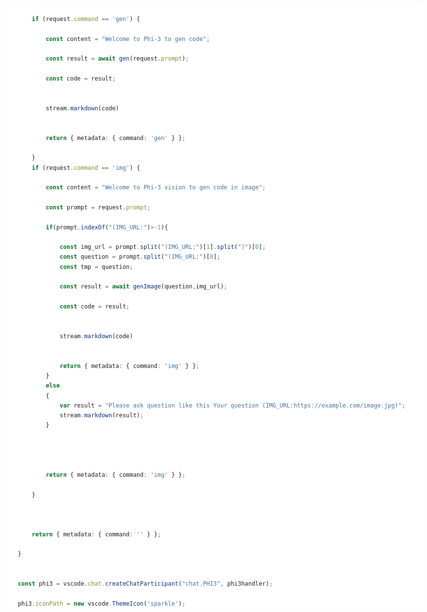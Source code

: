 ```ts

		if (request.command == 'gen') {

			const content = "Welcome to Phi-3 to gen code";

			const result = await gen(request.prompt);

			const code = result;
			
			
			stream.markdown(code)


            return { metadata: { command: 'gen' } };

		}
		if (request.command == 'img') {

			const content = "Welcome to Phi-3 vision to gen code in image";

			const prompt = request.prompt;

			if(prompt.indexOf("(IMG_URL:")>-1){

				const img_url = prompt.split("(IMG_URL:")[1].split(")")[0];
				const question = prompt.split("(IMG_URL:")[0];
				const tmp = question;

				const result = await genImage(question,img_url);
	
				const code = result;
				
				
				stream.markdown(code)
	
	
				return { metadata: { command: 'img' } };
			}
			else
			{
				var result = "Please ask question like this Your question (IMG_URL:https://example.com/image.jpg)";
				stream.markdown(result);
			}




            return { metadata: { command: 'img' } };

		}



		return { metadata: { command: '' } };

	}


	const phi3 = vscode.chat.createChatParticipant("chat.PHI3", phi3handler);

	phi3.iconPath = new vscode.ThemeIcon('sparkle');

```